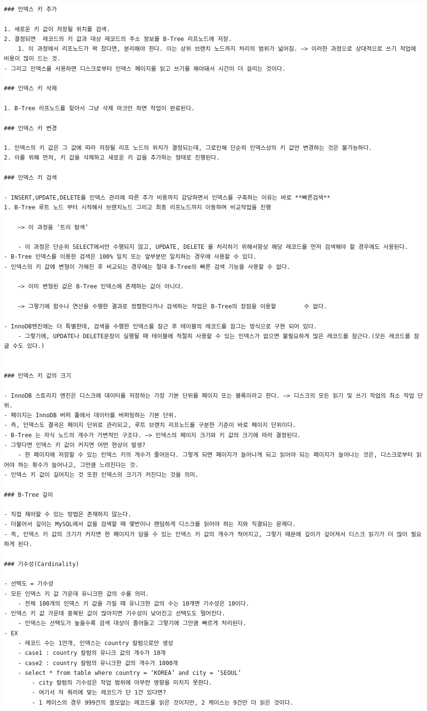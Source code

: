     ### 인덱스 키 추가

    1. 새로운 키 값이 저장될 위치를 검색.
    2. 결정되면  레코드의 키 값과 대상 레코드의 주소 정보를 B-Tree 리프노드에 저장.
        1. 이 과정에서 리프노드가 꽉 찼다면, 분리해야 한다. 이는 상위 브랜치 노드까지 처리의 범위가 넓어짐. —> 이러한 과정으로 상대적으로 쓰기 작업에 비용이 많이 드는 것.
    - 그리고 인덱스를 사용하면 디스크로부터 인덱스 페이지를 읽고 쓰기를 해야돼서 시간이 더 걸리는 것이다.

    ### 인덱스 키 삭제

    1. B-Tree 리프노드를 찾아서 그냥 삭제 마크만 하면 작업이 완료된다.

    ### 인덱스 키 변경

    1. 인덱스의 키 값은 그 값에 따라 저장될 리프 노드의 위치가 결정되는데, 그로인해 단순히 인덱스상의 키 값만 변경하는 것은 불가능하다.
    2. 이를 위해 먼저, 키 값을 삭제하고 새로운 키 값을 추가하는 형태로 진행된다.

    ### 인덱스 키 검색

    - INSERT,UPDATE,DELETE를 인덱스 관리에 따른 추가 비용까지 감당하면서 인덱스를 구축하는 이유는 바로 **빠른검색**
    1. B-Tree 루트 노드 부터 시작해서 브랜치노드 그리고 최종 리프노드까지 이동하며 비교작업을 진행

        —> 이 과정을 ‘트리 탐색’

        - 이 과정은 단순히 SELECT에서만 수행되지 않고, UPDATE, DELETE 를 처리하기 위해서항상 해당 레코드를 먼저 검색해야 할 경우에도 사용된다.
    - B-Tree 인덱스를 이용한 검색은 100% 일치 또는 앞부분만 일치하는 경우에 사용할 수 있다.
    - 인덱스의 키 값에 변형이 가해진 후 비교되는 경우에는 절대 B-Tree의 빠른 검색 기능을 사용할 수 없다.

        —> 이미 변형된 값은 B-Tree 인덱스에 존재하는 값이 아니다.

        —> 그렇기에 함수나 연산을 수행한 결과로 정렬한다거나 검색하는 작업은 B-Tree의 장점을 이용할        수 없다.

    - InnoDB엔진에는 더 특별한데, 검색을 수행한 인덱스를 잠근 후 테이블의 레코드를 잠그는 방식으로 구현 되어 있다.
        - 그렇기에, UPDATE나 DELETE문장이 실행될 때 테이블에 적절히 사용할 수 있는 인덱스가 없으면 불필요하게 많은 레코드를 잠근다.(모든 레코드를 잠글 수도 있다.)


    ### 인덱스 키 값의 크기

    - InnoDB 스토리지 엔진은 디스크에 데이터를 저장하는 가장 기본 단위를 페이지 또는 블록이라고 한다. —> 디스크의 모든 읽기 및 쓰기 작업의 최소 작업 단위.
    - 페이지는 InnoDB 버퍼 풀에서 데이터를 버퍼링하는 기본 단위.
    - 즉, 인덱스도 결국은 페이지 단위로 관리되고, 루트 브랜치 리프노드를 구분한 기준이 바로 페이지 단위이다.
    - B-Tree 는 자식 노드의 개수가 가변적인 구조다. —> 인덱스의 페이지 크기와 키 값의 크기에 따라 결정된다.
    - 그렇다면 인덱스 키 값이 커지면 어떤 현상이 발생?
        - 한 페이지에 저장할 수 있는 인덱스 키의 개수가 줄어든다. 그렇게 되면 페이지가 늘어나게 되고 읽어야 되는 페이지가 늘어나는 것은, 디스크로부터 읽어야 하는 횟수가 늘어나고, 그만큼 느려진다는 것.
    - 인덱스 키 값이 길어지는 것 또한 인덱스의 크기가 커진다는 것을 의미.

    ### B-Tree 깊이

    - 직접 제어할 수 있는 방법은 존재하지 않는다.
    - 더불어서 깊이는 MySQL에서 값을 검색할 때 몇번이나 랜덤하게 디스크를 읽어야 하는 지와 직결되는 문제다.
    - 즉, 인덱스 키 값의 크기가 커지면 한 페이지가 담을 수 있는 인덱스 키 값의 개수가 적어지고, 그렇기 때문에 깊이가 깊어져서 디스크 읽기가 더 많이 필요하게 된다.

    ### 기수성(Cardinality)

    - 선택도 = 기수성
    - 모든 인덱스 키 값 가운데 유니크한 값의 수를 의미.
        - 전체 100개의 인덱스 키 값을 가질 때 유니크한 값의 수는 10개면 기수성은 10이다.
    - 인덱스 키 값 가운데 중복된 값이 많아지면 기수성이 낮아진고 선택도도 떨어진다.
        - 인덱스는 선택도가 높을수록 검색 대상이 줄어들고 그렇기에 그만큼 빠르게 처리된다.
    - EX
        - 레코드 수는 1만개, 인덱스는 country 칼럼으로만 생성
        - case1 : country 칼럼의 유니크 값의 개수가 10개
        - case2 : country 칼럼의 유니크한 값의 개수가 1000개
        - select * from table where country = ‘KOREA’ and city = ‘SEOUL’
            - city 칼럼의 기수성은 작업 범위에 아무런 영향을 미치지 못한다.
            - 여기서 저 쿼리에 맞는 레코드가 단 1건 있다면?
            - 1 케이스의 경우 999건의 쓸모없는 레코드를 읽은 것이지만, 2 케이스는 9건만 더 읽은 것이다.